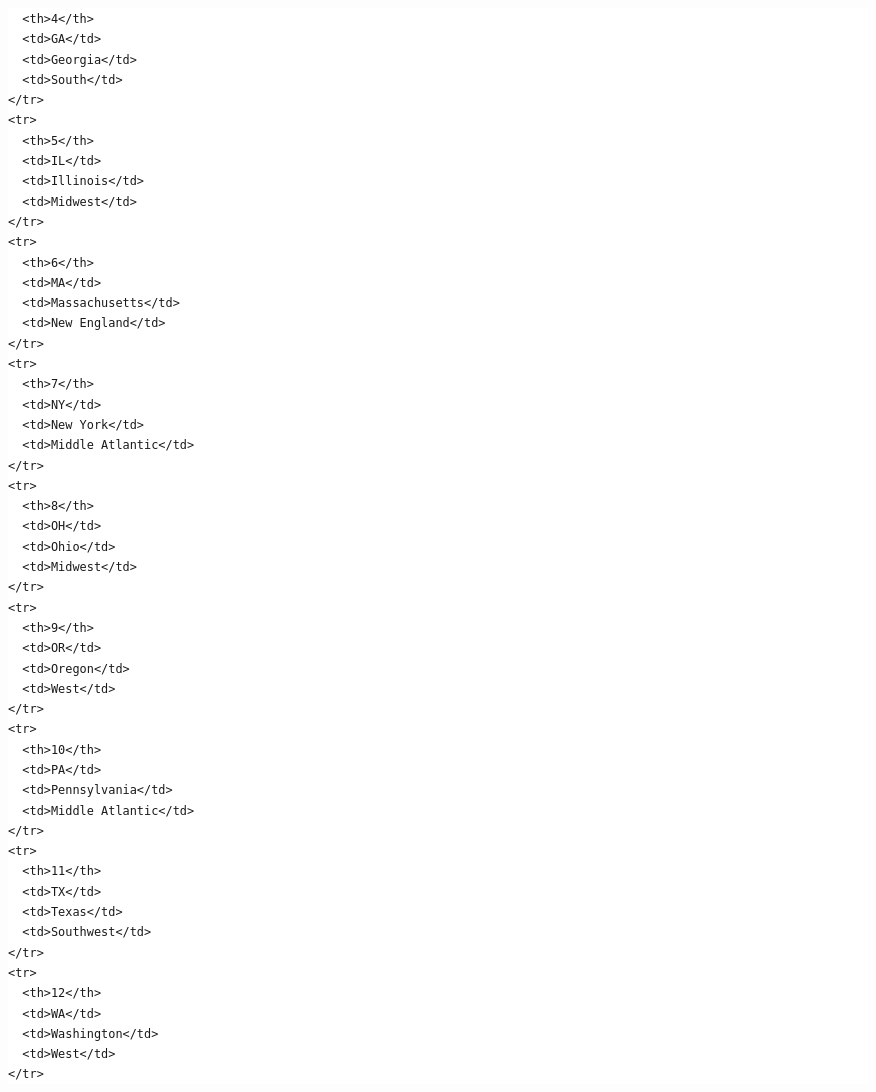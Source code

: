       <th>4</th>
      <td>GA</td>
      <td>Georgia</td>
      <td>South</td>
    </tr>
    <tr>
      <th>5</th>
      <td>IL</td>
      <td>Illinois</td>
      <td>Midwest</td>
    </tr>
    <tr>
      <th>6</th>
      <td>MA</td>
      <td>Massachusetts</td>
      <td>New England</td>
    </tr>
    <tr>
      <th>7</th>
      <td>NY</td>
      <td>New York</td>
      <td>Middle Atlantic</td>
    </tr>
    <tr>
      <th>8</th>
      <td>OH</td>
      <td>Ohio</td>
      <td>Midwest</td>
    </tr>
    <tr>
      <th>9</th>
      <td>OR</td>
      <td>Oregon</td>
      <td>West</td>
    </tr>
    <tr>
      <th>10</th>
      <td>PA</td>
      <td>Pennsylvania</td>
      <td>Middle Atlantic</td>
    </tr>
    <tr>
      <th>11</th>
      <td>TX</td>
      <td>Texas</td>
      <td>Southwest</td>
    </tr>
    <tr>
      <th>12</th>
      <td>WA</td>
      <td>Washington</td>
      <td>West</td>
    </tr>
  </tbody>
</table>
</div>
